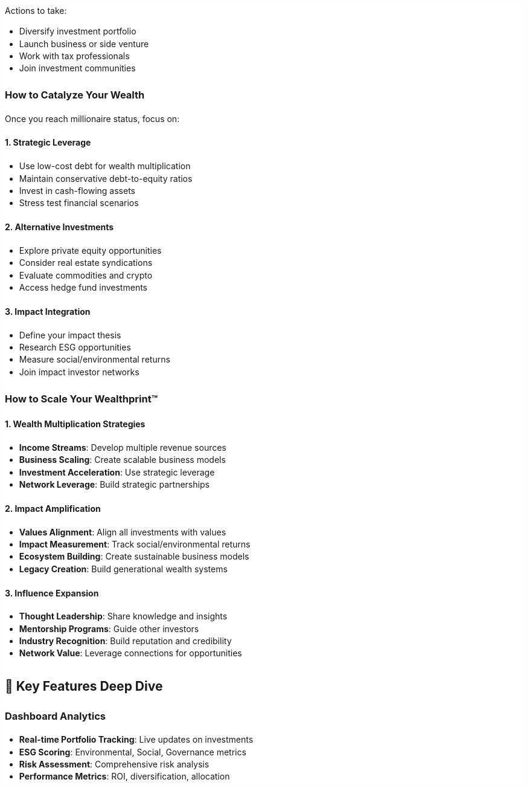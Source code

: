 Actions to take:
- Diversify investment portfolio
- Launch business or side venture
- Work with tax professionals
- Join investment communities

### How to Catalyze Your Wealth

Once you reach millionaire status, focus on:

#### 1. **Strategic Leverage**
- Use low-cost debt for wealth multiplication
- Maintain conservative debt-to-equity ratios
- Invest in cash-flowing assets
- Stress test financial scenarios

#### 2. **Alternative Investments**
- Explore private equity opportunities
- Consider real estate syndications
- Evaluate commodities and crypto
- Access hedge fund investments

#### 3. **Impact Integration**
- Define your impact thesis
- Research ESG opportunities
- Measure social/environmental returns
- Join impact investor networks

### How to Scale Your Wealthprint™

#### 1. **Wealth Multiplication Strategies**
- **Income Streams**: Develop multiple revenue sources
- **Business Scaling**: Create scalable business models
- **Investment Acceleration**: Use strategic leverage
- **Network Leverage**: Build strategic partnerships

#### 2. **Impact Amplification**
- **Values Alignment**: Align all investments with values
- **Impact Measurement**: Track social/environmental returns
- **Ecosystem Building**: Create sustainable business models
- **Legacy Creation**: Build generational wealth systems

#### 3. **Influence Expansion**
- **Thought Leadership**: Share knowledge and insights
- **Mentorship Programs**: Guide other investors
- **Industry Recognition**: Build reputation and credibility
- **Network Value**: Leverage connections for opportunities

## 🎯 Key Features Deep Dive

### **Dashboard Analytics**
- **Real-time Portfolio Tracking**: Live updates on investments
- **ESG Scoring**: Environmental, Social, Governance metrics
- **Risk Assessment**: Comprehensive risk analysis
- **Performance Metrics**: ROI, diversification, allocation
